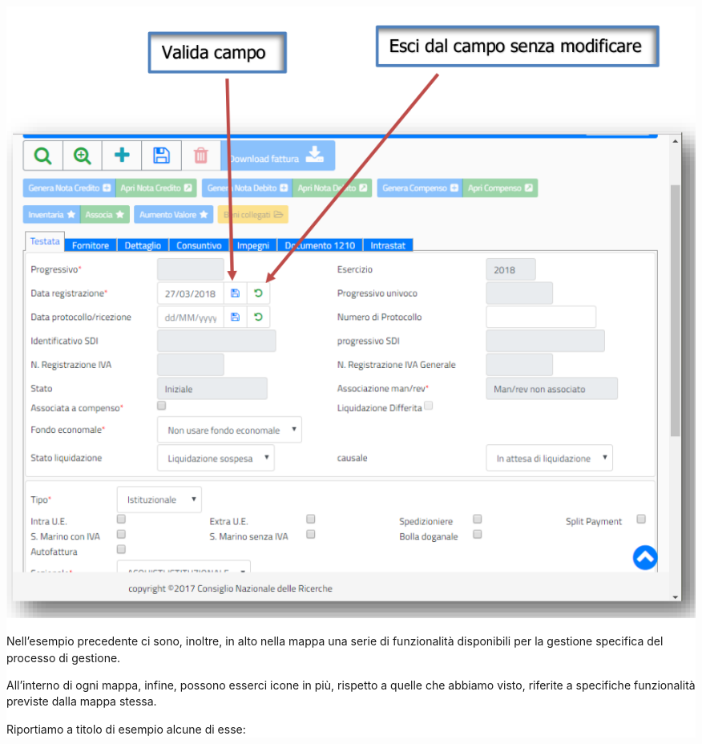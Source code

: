 ![](screenshot/validation_2.png)

Nell’esempio precedente ci sono, inoltre, in alto nella mappa una serie di funzionalità disponibili per la gestione specifica del processo di gestione.

All’interno di ogni mappa, infine, possono esserci icone in più, rispetto a quelle che abbiamo visto, riferite a specifiche funzionalità previste dalla mappa stessa.

Riportiamo a titolo di esempio alcune di esse:
